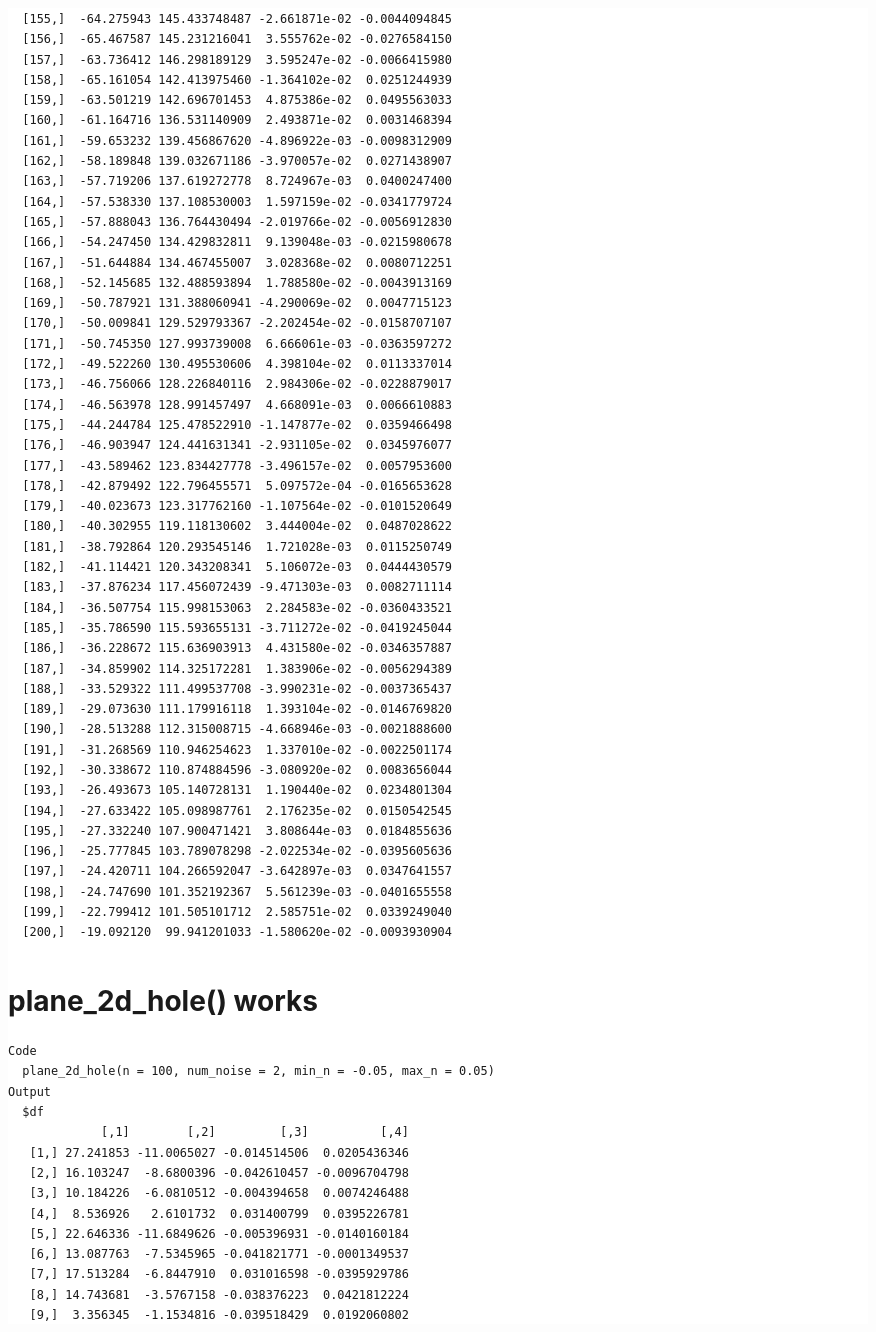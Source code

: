       [155,]  -64.275943 145.433748487 -2.661871e-02 -0.0044094845
      [156,]  -65.467587 145.231216041  3.555762e-02 -0.0276584150
      [157,]  -63.736412 146.298189129  3.595247e-02 -0.0066415980
      [158,]  -65.161054 142.413975460 -1.364102e-02  0.0251244939
      [159,]  -63.501219 142.696701453  4.875386e-02  0.0495563033
      [160,]  -61.164716 136.531140909  2.493871e-02  0.0031468394
      [161,]  -59.653232 139.456867620 -4.896922e-03 -0.0098312909
      [162,]  -58.189848 139.032671186 -3.970057e-02  0.0271438907
      [163,]  -57.719206 137.619272778  8.724967e-03  0.0400247400
      [164,]  -57.538330 137.108530003  1.597159e-02 -0.0341779724
      [165,]  -57.888043 136.764430494 -2.019766e-02 -0.0056912830
      [166,]  -54.247450 134.429832811  9.139048e-03 -0.0215980678
      [167,]  -51.644884 134.467455007  3.028368e-02  0.0080712251
      [168,]  -52.145685 132.488593894  1.788580e-02 -0.0043913169
      [169,]  -50.787921 131.388060941 -4.290069e-02  0.0047715123
      [170,]  -50.009841 129.529793367 -2.202454e-02 -0.0158707107
      [171,]  -50.745350 127.993739008  6.666061e-03 -0.0363597272
      [172,]  -49.522260 130.495530606  4.398104e-02  0.0113337014
      [173,]  -46.756066 128.226840116  2.984306e-02 -0.0228879017
      [174,]  -46.563978 128.991457497  4.668091e-03  0.0066610883
      [175,]  -44.244784 125.478522910 -1.147877e-02  0.0359466498
      [176,]  -46.903947 124.441631341 -2.931105e-02  0.0345976077
      [177,]  -43.589462 123.834427778 -3.496157e-02  0.0057953600
      [178,]  -42.879492 122.796455571  5.097572e-04 -0.0165653628
      [179,]  -40.023673 123.317762160 -1.107564e-02 -0.0101520649
      [180,]  -40.302955 119.118130602  3.444004e-02  0.0487028622
      [181,]  -38.792864 120.293545146  1.721028e-03  0.0115250749
      [182,]  -41.114421 120.343208341  5.106072e-03  0.0444430579
      [183,]  -37.876234 117.456072439 -9.471303e-03  0.0082711114
      [184,]  -36.507754 115.998153063  2.284583e-02 -0.0360433521
      [185,]  -35.786590 115.593655131 -3.711272e-02 -0.0419245044
      [186,]  -36.228672 115.636903913  4.431580e-02 -0.0346357887
      [187,]  -34.859902 114.325172281  1.383906e-02 -0.0056294389
      [188,]  -33.529322 111.499537708 -3.990231e-02 -0.0037365437
      [189,]  -29.073630 111.179916118  1.393104e-02 -0.0146769820
      [190,]  -28.513288 112.315008715 -4.668946e-03 -0.0021888600
      [191,]  -31.268569 110.946254623  1.337010e-02 -0.0022501174
      [192,]  -30.338672 110.874884596 -3.080920e-02  0.0083656044
      [193,]  -26.493673 105.140728131  1.190440e-02  0.0234801304
      [194,]  -27.633422 105.098987761  2.176235e-02  0.0150542545
      [195,]  -27.332240 107.900471421  3.808644e-03  0.0184855636
      [196,]  -25.777845 103.789078298 -2.022534e-02 -0.0395605636
      [197,]  -24.420711 104.266592047 -3.642897e-03  0.0347641557
      [198,]  -24.747690 101.352192367  5.561239e-03 -0.0401655558
      [199,]  -22.799412 101.505101712  2.585751e-02  0.0339249040
      [200,]  -19.092120  99.941201033 -1.580620e-02 -0.0093930904

# plane_2d_hole() works

    Code
      plane_2d_hole(n = 100, num_noise = 2, min_n = -0.05, max_n = 0.05)
    Output
      $df
                 [,1]        [,2]         [,3]          [,4]
       [1,] 27.241853 -11.0065027 -0.014514506  0.0205436346
       [2,] 16.103247  -8.6800396 -0.042610457 -0.0096704798
       [3,] 10.184226  -6.0810512 -0.004394658  0.0074246488
       [4,]  8.536926   2.6101732  0.031400799  0.0395226781
       [5,] 22.646336 -11.6849626 -0.005396931 -0.0140160184
       [6,] 13.087763  -7.5345965 -0.041821771 -0.0001349537
       [7,] 17.513284  -6.8447910  0.031016598 -0.0395929786
       [8,] 14.743681  -3.5767158 -0.038376223  0.0421812224
       [9,]  3.356345  -1.1534816 -0.039518429  0.0192060802